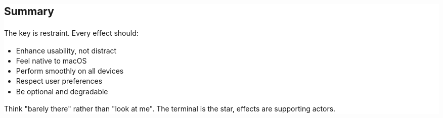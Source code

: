 ## Summary

The key is restraint. Every effect should:
- Enhance usability, not distract
- Feel native to macOS
- Perform smoothly on all devices
- Respect user preferences
- Be optional and degradable

Think "barely there" rather than "look at me". The terminal is the star, effects are supporting actors.